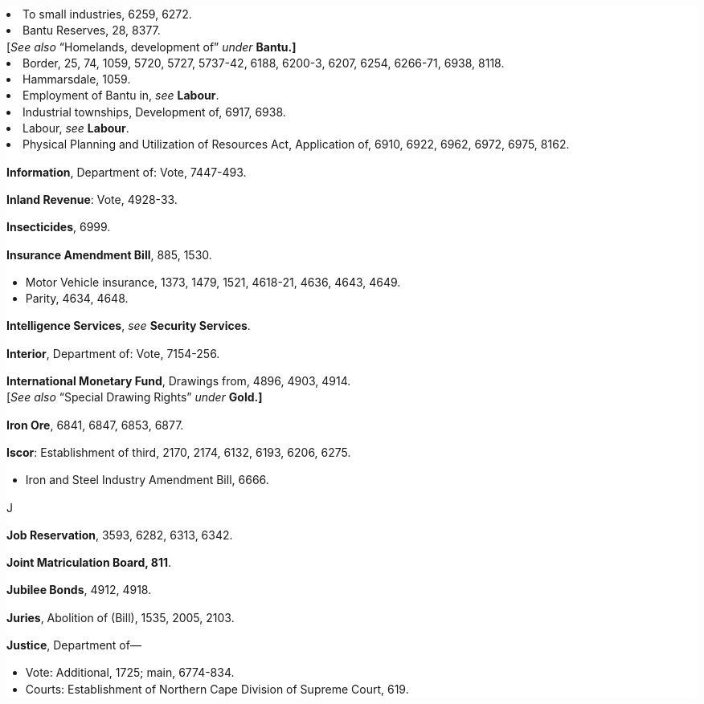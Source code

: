 <li>To small industries, 6259, 6272.</li>

<li>Bantu Reserves, 28, 8377.<br/>[<i>See also</i> &#x201C;Homelands, development of&#x201D; <i>under</i> <b>Bantu.]</b></li>

<li>Border, 25, 74, 1059, 5720, 5727, 5737-42, 6188, 6200-3, 6207, 6254, 6266-71, 6938, 8118.</li>

<li>Hammarsdale, 1059.</li>

<li>Employment of Bantu in, <i>see</i> <b>Labour</b>.</li>

<li>Industrial townships, Development of, 6917, 6938.</li>

<li>Labour, <i>see</i> <b>Labour</b>.</li>

<li>Physical Planning and Utilization of Resources Act, Application of, 6910, 6922, 6962, 6972, 6975, 8162.</li></ul>

<p><b>Information</b>, Department of: Vote, 7447-493.</p>

<p><b>Inland Revenue</b>: Vote, 4928-33.</p>

<p><b>Insecticides</b>, 6999.</p>

<p><b>Insurance Amendment Bill</b>, 885, 1530.</p>

<ul>

<li>Motor Vehicle insurance, 1373, 1479, 1521, 4618-21, 4636, 4643, 4649.</li>

<li>Parity, 4634, 4648.</li></ul>

<p><b>Intelligence Services</b>, <i>see</i> <b>Security Services</b>.</p>

<p><b>Interior</b>, Department of: Vote, 7154-256.</p>

<p><b>International Monetary Fund</b>, Drawings from, 4896, 4903, 4914.<br/>[<i>See also</i> &#x201C;Special Drawing Rights&#x201D; <i>under</i> <b>Gold.]</b></p>

<p><b>Iron Ore</b>, 6841, 6847, 6853, 6877.</p>

<p><b>Iscor</b>: Establishment of third, 2170, 2174, 6132, 6193, 6206, 6275.</p>

<ul><li>Iron and Steel Industry Amendment Bill, 6666.</li></ul>

</debateSection>

<debateSection name="#b">

<heading>J</heading>

<p><b>Job Reservation</b>, 3593, 6282, 6313, 6342.</p>

<p><b>Joint Matriculation Board, 811</b>.</p>

<p><b>Jubilee Bonds</b>, 4912, 4918.</p>

<p><b>Juries</b>, Abolition of (Bill), 1535, 2005, 2103.</p>

<p><b>Justice</b>, Department of&#x2014;</p>

<ul><li>Vote: Additional, 1725; main, 6774-834.</li>

<li>Courts: Establishment of Northern Cape Division of Supreme Court, 619.</li>
